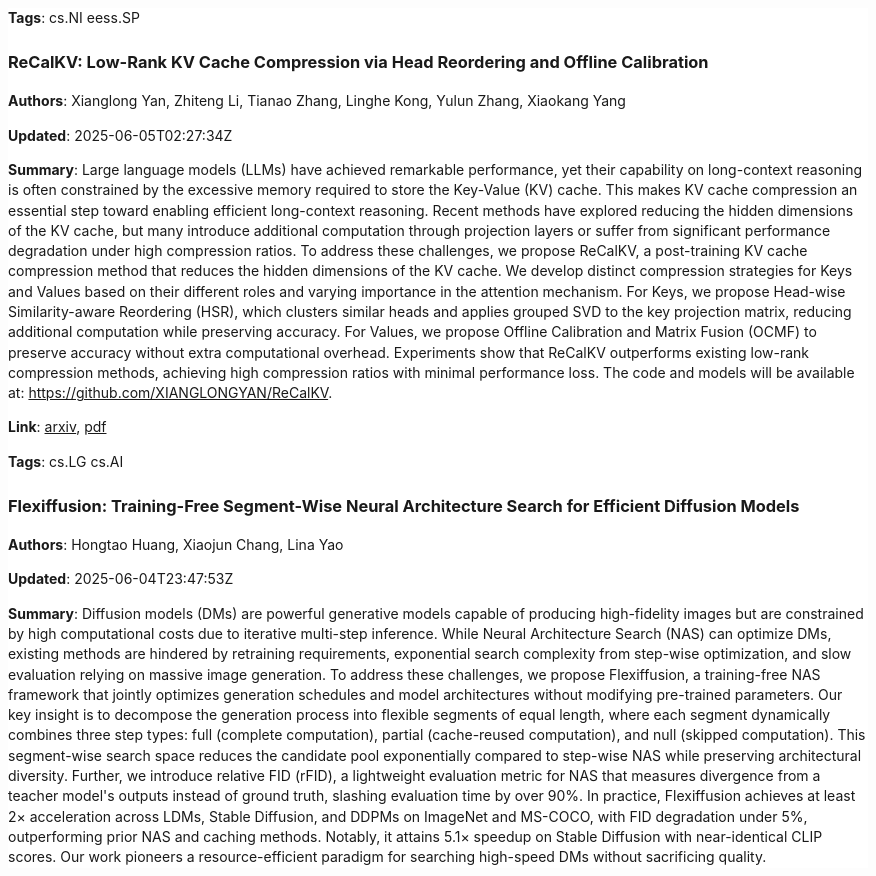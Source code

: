 **Tags**: cs.NI eess.SP 



### ReCalKV: Low-Rank KV Cache Compression via Head Reordering and Offline   Calibration
**Authors**: Xianglong Yan, Zhiteng Li, Tianao Zhang, Linghe Kong, Yulun Zhang, Xiaokang Yang

**Updated**: 2025-06-05T02:27:34Z

**Summary**: Large language models (LLMs) have achieved remarkable performance, yet their capability on long-context reasoning is often constrained by the excessive memory required to store the Key-Value (KV) cache. This makes KV cache compression an essential step toward enabling efficient long-context reasoning. Recent methods have explored reducing the hidden dimensions of the KV cache, but many introduce additional computation through projection layers or suffer from significant performance degradation under high compression ratios. To address these challenges, we propose ReCalKV, a post-training KV cache compression method that reduces the hidden dimensions of the KV cache. We develop distinct compression strategies for Keys and Values based on their different roles and varying importance in the attention mechanism. For Keys, we propose Head-wise Similarity-aware Reordering (HSR), which clusters similar heads and applies grouped SVD to the key projection matrix, reducing additional computation while preserving accuracy. For Values, we propose Offline Calibration and Matrix Fusion (OCMF) to preserve accuracy without extra computational overhead. Experiments show that ReCalKV outperforms existing low-rank compression methods, achieving high compression ratios with minimal performance loss. The code and models will be available at: https://github.com/XIANGLONGYAN/ReCalKV.

**Link**: [arxiv](http://arxiv.org/abs/2505.24357v2),  [pdf](http://arxiv.org/pdf/2505.24357v2)

**Tags**: cs.LG cs.AI 



### Flexiffusion: Training-Free Segment-Wise Neural Architecture Search for   Efficient Diffusion Models
**Authors**: Hongtao Huang, Xiaojun Chang, Lina Yao

**Updated**: 2025-06-04T23:47:53Z

**Summary**: Diffusion models (DMs) are powerful generative models capable of producing high-fidelity images but are constrained by high computational costs due to iterative multi-step inference. While Neural Architecture Search (NAS) can optimize DMs, existing methods are hindered by retraining requirements, exponential search complexity from step-wise optimization, and slow evaluation relying on massive image generation. To address these challenges, we propose Flexiffusion, a training-free NAS framework that jointly optimizes generation schedules and model architectures without modifying pre-trained parameters. Our key insight is to decompose the generation process into flexible segments of equal length, where each segment dynamically combines three step types: full (complete computation), partial (cache-reused computation), and null (skipped computation). This segment-wise search space reduces the candidate pool exponentially compared to step-wise NAS while preserving architectural diversity. Further, we introduce relative FID (rFID), a lightweight evaluation metric for NAS that measures divergence from a teacher model's outputs instead of ground truth, slashing evaluation time by over $90\%$. In practice, Flexiffusion achieves at least $2\times$ acceleration across LDMs, Stable Diffusion, and DDPMs on ImageNet and MS-COCO, with FID degradation under $5\%$, outperforming prior NAS and caching methods. Notably, it attains $5.1\times$ speedup on Stable Diffusion with near-identical CLIP scores. Our work pioneers a resource-efficient paradigm for searching high-speed DMs without sacrificing quality.
